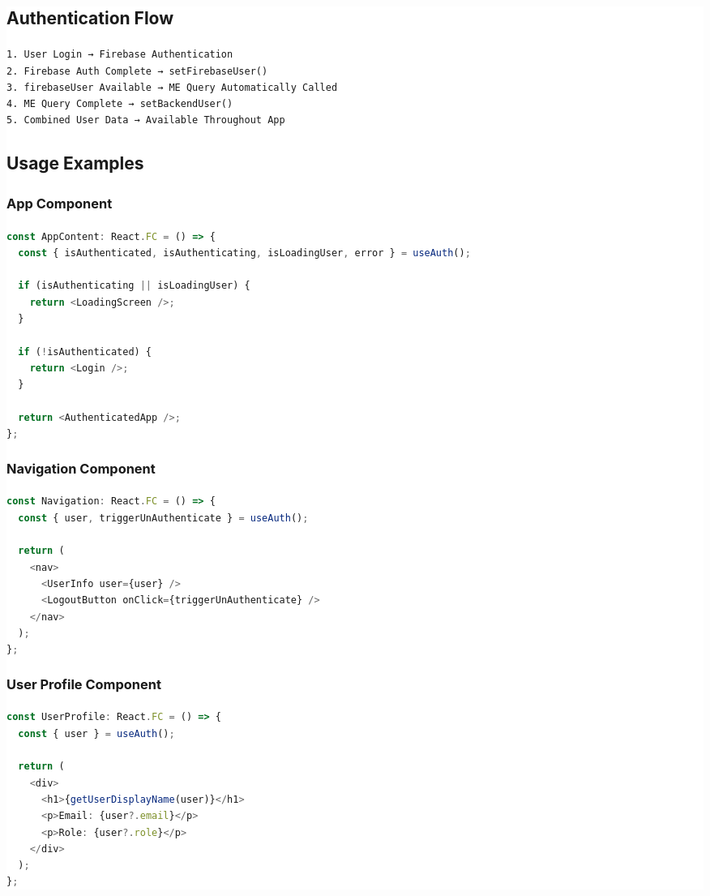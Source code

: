 ## Authentication Flow

```
1. User Login → Firebase Authentication
2. Firebase Auth Complete → setFirebaseUser()
3. firebaseUser Available → ME Query Automatically Called
4. ME Query Complete → setBackendUser()
5. Combined User Data → Available Throughout App
```

## Usage Examples

### App Component
```typescript
const AppContent: React.FC = () => {
  const { isAuthenticated, isAuthenticating, isLoadingUser, error } = useAuth();

  if (isAuthenticating || isLoadingUser) {
    return <LoadingScreen />;
  }

  if (!isAuthenticated) {
    return <Login />;
  }

  return <AuthenticatedApp />;
};
```

### Navigation Component
```typescript
const Navigation: React.FC = () => {
  const { user, triggerUnAuthenticate } = useAuth();
  
  return (
    <nav>
      <UserInfo user={user} />
      <LogoutButton onClick={triggerUnAuthenticate} />
    </nav>
  );
};
```

### User Profile Component
```typescript
const UserProfile: React.FC = () => {
  const { user } = useAuth();
  
  return (
    <div>
      <h1>{getUserDisplayName(user)}</h1>
      <p>Email: {user?.email}</p>
      <p>Role: {user?.role}</p>
    </div>
  );
};
```
